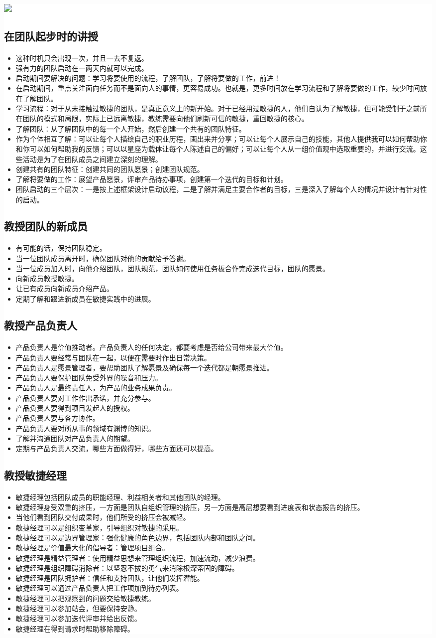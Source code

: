 ![](教授.jpg)

## 在团队起步时的讲授

+ 这种时机只会出现一次，并且一去不复返。
+ 强有力的团队启动在一两天内就可以完成。
+ 启动期间要解决的问题：学习将要使用的流程，了解团队，了解将要做的工作，前进！
+ 在启动期间，重点关注面向任务而不是面向人的事情，更容易成功。也就是，更多时间放在学习流程和了解将要做的工作，较少时间放在了解团队。
+ 学习流程：对于从未接触过敏捷的团队，是真正意义上的新开始。对于已经用过敏捷的人，他们自认为了解敏捷，但可能受制于之前所在团队的模式和局限，实际上已远离敏捷，教练需要向他们刷新可信的敏捷，重回敏捷的核心。
+ 了解团队：从了解团队中的每一个人开始，然后创建一个共有的团队特征。
+ 作为个体相互了解：可以让每个人描绘自己的职业历程，画出来并分享；可以让每个人展示自己的技能，其他人提供我可以如何帮助你和你可以如何帮助我的反馈；可以以星座为载体让每个人陈述自己的偏好；可以让每个人从一组价值观中选取重要的，并进行交流。这些活动是为了在团队成员之间建立深刻的理解。
+ 创建共有的团队特征：创建共同的团队愿景；创建团队规范。
+ 了解将要做的工作：展望产品愿景，评审产品待办事项，创建第一个迭代的目标和计划。
+ 团队启动的三个层次：一是按上述框架设计启动议程，二是了解并满足主要合作者的目标，三是深入了解每个人的情况并设计有针对性的启动。

## 教授团队的新成员

+ 有可能的话，保持团队稳定。
+ 当一位团队成员离开时，确保团队对他的贡献给予答谢。
+ 当一位成员加入时，向他介绍团队，团队规范，团队如何使用任务板合作完成迭代目标，团队的愿景。
+ 向新成员教授敏捷。
+ 让已有成员向新成员介绍产品。
+ 定期了解和跟进新成员在敏捷实践中的进展。

## 教授产品负责人

+ 产品负责人是价值推动者。产品负责人的任何决定，都要考虑是否给公司带来最大价值。
+ 产品负责人要经常与团队在一起，以便在需要时作出日常决策。
+ 产品负责人是愿景管理者，要帮助团队了解愿景及确保每一个迭代都是朝愿景推进。
+ 产品负责人要保护团队免受外界的噪音和压力。
+ 产品负责人是最终责任人，为产品的业务成果负责。
+ 产品负责人要对工作作出承诺，并充分参与。
+ 产品负责人要得到项目发起人的授权。
+ 产品负责人要与各方协作。
+ 产品负责人要对所从事的领域有渊博的知识。
+ 了解并沟通团队对产品负责人的期望。
+ 定期与产品负责人交流，哪些方面做得好，哪些方面还可以提高。

## 教授敏捷经理

+ 敏捷经理包括团队成员的职能经理、利益相关者和其他团队的经理。
+ 敏捷经理身受双重的挤压，一方面是团队自组织管理的挤压，另一方面是高层想要看到进度表和状态报告的挤压。
+ 当他们看到团队交付成果时，他们所受的挤压会被减轻。
+ 敏捷经理可以是组织变革家，引导组织对敏捷的采用。
+ 敏捷经理可以是边界管理家：强化健康的角色边界，包括团队内部和团队之间。
+ 敏捷经理是价值最大化的倡导者：管理项目组合。
+ 敏捷经理是精益管理者：使用精益思想来管理组织流程，加速流动，减少浪费。
+ 敏捷经理是组织障碍消除者：以坚忍不拔的勇气来消除根深蒂固的障碍。
+ 敏捷经理是团队拥护者：信任和支持团队，让他们发挥潜能。
+ 敏捷经理可以通过产品负责人把工作项加到待办列表。
+ 敏捷经理可以把观察到的问题交给敏捷教练。
+ 敏捷经理可以参加站会，但要保持安静。
+ 敏捷经理可以参加迭代评审并给出反馈。
+ 敏捷经理在得到请求时帮助移除障碍。
